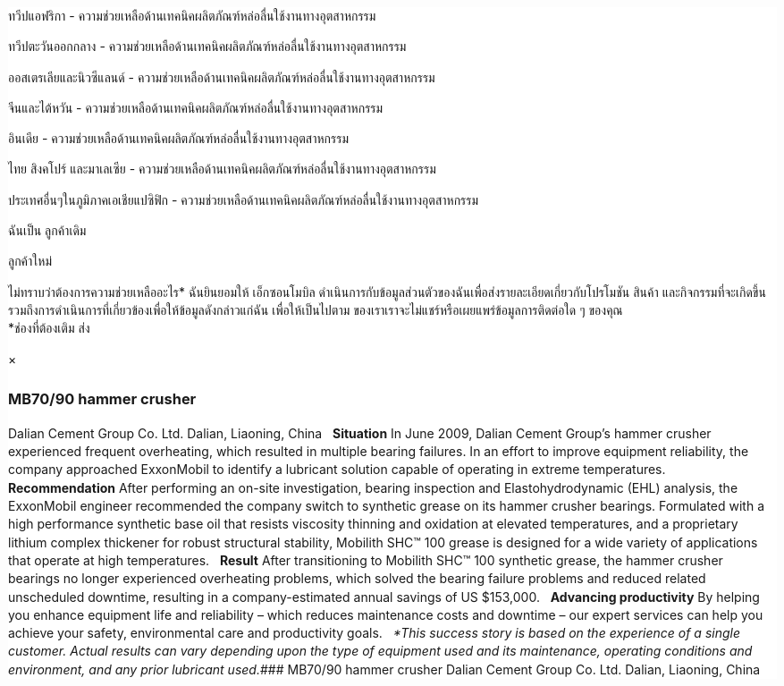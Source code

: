 ทวีปแอฟริกา - ความช่วยเหลือด้านเทคนิคผลิตภัณฑ์หล่อลื่นใช้งานทางอุตสาหกรรม

 ทวีปตะวันออกกลาง - ความช่วยเหลือด้านเทคนิคผลิตภัณฑ์หล่อลื่นใช้งานทางอุตสาหกรรม

 ออสเตรเลียและนิวซีแลนด์ - ความช่วยเหลือด้านเทคนิคผลิตภัณฑ์หล่อลื่นใช้งานทางอุตสาหกรรม

 จีนและไต้หวัน - ความช่วยเหลือด้านเทคนิคผลิตภัณฑ์หล่อลื่นใช้งานทางอุตสาหกรรม

 อินเดีย - ความช่วยเหลือด้านเทคนิคผลิตภัณฑ์หล่อลื่นใช้งานทางอุตสาหกรรม

 ไทย สิงคโปร์ และมาเลเซีย - ความช่วยเหลือด้านเทคนิคผลิตภัณฑ์หล่อลื่นใช้งานทางอุตสาหกรรม

 ประเทศอื่นๆในภูมิภาคเอเชียแปซิฟิก - ความช่วยเหลือด้านเทคนิคผลิตภัณฑ์หล่อลื่นใช้งานทางอุตสาหกรรม
 
 
 ฉันเป็น
 ลูกค้าเดิม

 ลูกค้าใหม่

 
ไม่ทราบว่าต้องการความช่วยเหลืออะไร\*
ฉันยินยอมให้ เอ็กซอนโมบิล ดำเนินการกับข้อมูลส่วนตัวของฉันเพื่อส่งรายละเอียดเกี่ยวกับโปรโมชัน สินค้า และกิจกรรมที่จะเกิดขึ้น รวมถึงการดำเนินการที่เกี่ยวข้องเพื่อให้ข้อมูลดังกล่าวแก่ฉัน
 เพื่อให้เป็นไปตาม  ของเราเราจะไม่แชร์หรือเผยแพร่ข้อมูลการติดต่อใด ๆ ของคุณ   
\*ช่องที่ต้องเติม
 ส่ง 

 
 ×
 
 ### MB70/90 hammer crusher 
Dalian Cement Group Co. Ltd. 
Dalian, Liaoning, China
 
**Situation**
In June 2009, Dalian Cement Group’s hammer crusher experienced frequent overheating, which resulted in multiple bearing failures. In an effort to improve equipment reliability, the company approached ExxonMobil to identify a lubricant solution capable of operating in extreme temperatures.
 
**Recommendation**
After performing an on-site investigation, bearing inspection and Elastohydrodynamic (EHL) analysis, the ExxonMobil engineer recommended the company switch to  synthetic grease on its hammer crusher bearings. Formulated with a high performance synthetic base oil that resists viscosity thinning and oxidation at elevated temperatures, and a proprietary lithium complex thickener for robust structural stability, Mobilith SHC™ 100 grease is designed for a wide variety of applications that operate at high temperatures.
 
**Result**
After transitioning to Mobilith SHC™ 100 synthetic grease, the hammer crusher bearings no longer experienced overheating problems, which solved the bearing failure problems and reduced related unscheduled downtime, resulting in a company-estimated annual savings of US $153,000.
 
**Advancing productivity**
By helping you enhance equipment life and reliability – which reduces maintenance costs and downtime – our expert services can help you achieve your safety, environmental care and productivity goals.
 
*\*This success story is based on the experience of a single customer. Actual results can vary depending upon the type of equipment used and its maintenance, operating conditions and environment, and any prior lubricant used.*### MB70/90 hammer crusher 
Dalian Cement Group Co. Ltd. 
Dalian, Liaoning, China
 